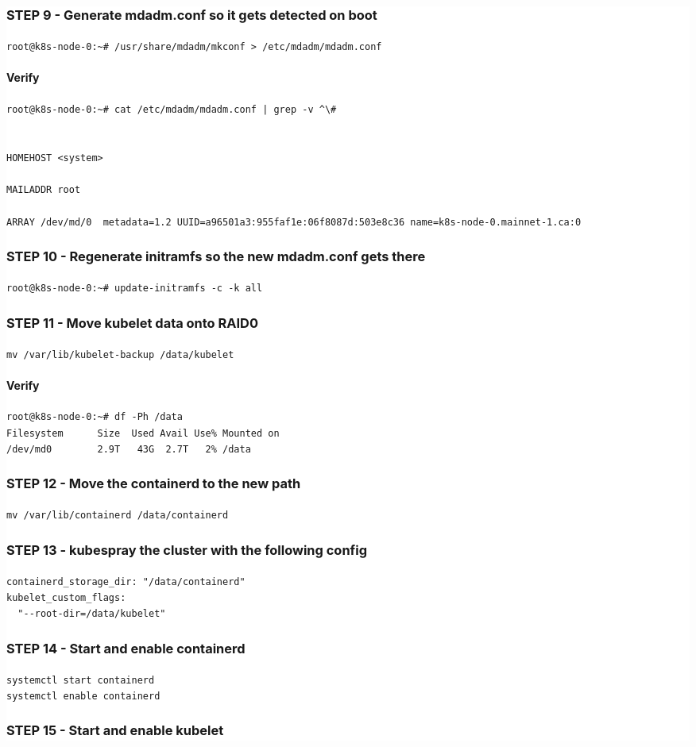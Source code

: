 
### STEP 9 - Generate mdadm.conf so it gets detected on boot

    root@k8s-node-0:~# /usr/share/mdadm/mkconf > /etc/mdadm/mdadm.conf
    

#### Verify

    root@k8s-node-0:~# cat /etc/mdadm/mdadm.conf | grep -v ^\#
    
    
    HOMEHOST <system>
    
    MAILADDR root
    
    ARRAY /dev/md/0  metadata=1.2 UUID=a96501a3:955faf1e:06f8087d:503e8c36 name=k8s-node-0.mainnet-1.ca:0
    

### STEP 10 - Regenerate initramfs so the new mdadm.conf gets there

    root@k8s-node-0:~# update-initramfs -c -k all
    

### STEP 11 - Move kubelet data onto RAID0

    mv /var/lib/kubelet-backup /data/kubelet
    

#### Verify

    root@k8s-node-0:~# df -Ph /data
    Filesystem      Size  Used Avail Use% Mounted on
    /dev/md0        2.9T   43G  2.7T   2% /data
    

### STEP 12 - Move the containerd to the new path

    mv /var/lib/containerd /data/containerd
    

### STEP 13 - kubespray the cluster with the following config

    containerd_storage_dir: "/data/containerd"
    kubelet_custom_flags:
      "--root-dir=/data/kubelet"
    

### STEP 14 - Start and enable containerd

    systemctl start containerd
    systemctl enable containerd
    

### STEP 15 - Start and enable kubelet
